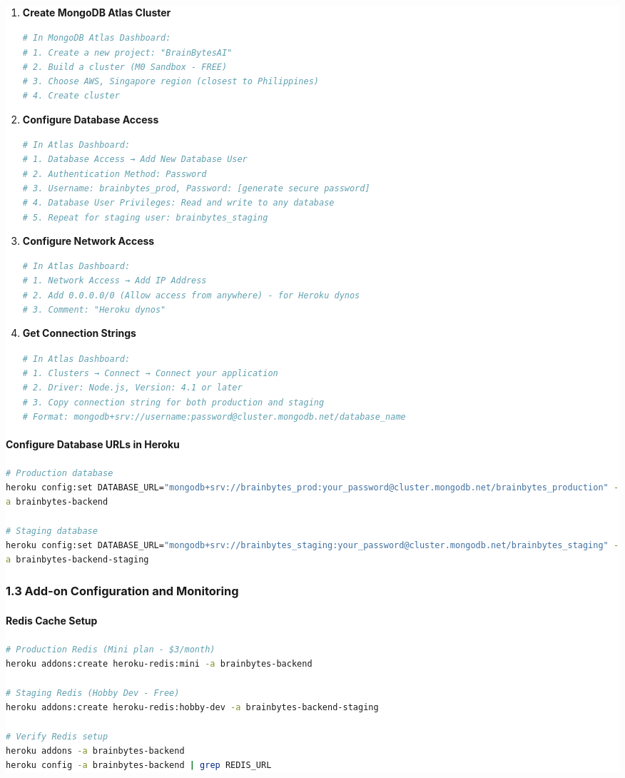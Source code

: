 1. **Create MongoDB Atlas Cluster**
   ```bash
   # In MongoDB Atlas Dashboard:
   # 1. Create a new project: "BrainBytesAI"
   # 2. Build a cluster (M0 Sandbox - FREE)
   # 3. Choose AWS, Singapore region (closest to Philippines)
   # 4. Create cluster
   ```

2. **Configure Database Access**
   ```bash
   # In Atlas Dashboard:
   # 1. Database Access → Add New Database User
   # 2. Authentication Method: Password
   # 3. Username: brainbytes_prod, Password: [generate secure password]
   # 4. Database User Privileges: Read and write to any database
   # 5. Repeat for staging user: brainbytes_staging
   ```

3. **Configure Network Access**
   ```bash
   # In Atlas Dashboard:
   # 1. Network Access → Add IP Address
   # 2. Add 0.0.0.0/0 (Allow access from anywhere) - for Heroku dynos
   # 3. Comment: "Heroku dynos"
   ```

4. **Get Connection Strings**
   ```bash
   # In Atlas Dashboard:
   # 1. Clusters → Connect → Connect your application
   # 2. Driver: Node.js, Version: 4.1 or later
   # 3. Copy connection string for both production and staging
   # Format: mongodb+srv://username:password@cluster.mongodb.net/database_name
   ```

#### Configure Database URLs in Heroku

```bash
# Production database
heroku config:set DATABASE_URL="mongodb+srv://brainbytes_prod:your_password@cluster.mongodb.net/brainbytes_production" -a brainbytes-backend

# Staging database  
heroku config:set DATABASE_URL="mongodb+srv://brainbytes_staging:your_password@cluster.mongodb.net/brainbytes_staging" -a brainbytes-backend-staging
```

### 1.3 Add-on Configuration and Monitoring

#### Redis Cache Setup

```bash
# Production Redis (Mini plan - $3/month)
heroku addons:create heroku-redis:mini -a brainbytes-backend

# Staging Redis (Hobby Dev - Free)
heroku addons:create heroku-redis:hobby-dev -a brainbytes-backend-staging

# Verify Redis setup
heroku addons -a brainbytes-backend
heroku config -a brainbytes-backend | grep REDIS_URL
```
